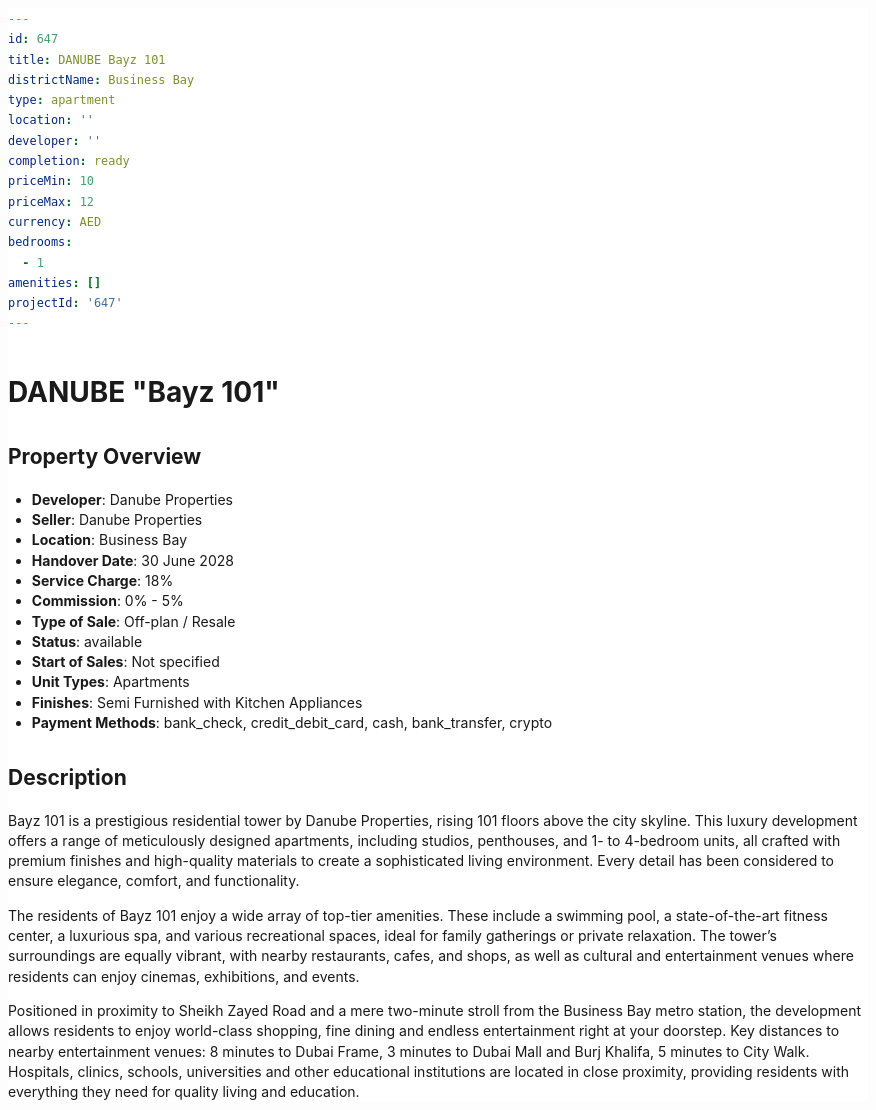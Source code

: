 ```yaml
---
id: 647
title: DANUBE Bayz 101
districtName: Business Bay
type: apartment
location: ''
developer: ''
completion: ready
priceMin: 10
priceMax: 12
currency: AED
bedrooms:
  - 1
amenities: []
projectId: '647'
---
```


# DANUBE "Bayz 101"

## Property Overview
- **Developer**: Danube Properties
- **Seller**: Danube Properties
- **Location**: Business Bay
- **Handover Date**: 30 June 2028
- **Service Charge**: 18%
- **Commission**: 0% - 5%
- **Type of Sale**: Off-plan / Resale
- **Status**: available
- **Start of Sales**: Not specified
- **Unit Types**: Apartments
- **Finishes**: Semi Furnished with Kitchen Appliances
- **Payment Methods**: bank_check, credit_debit_card, cash, bank_transfer, crypto

## Description
Bayz 101 is a prestigious residential tower by Danube Properties, rising 101 floors above the city skyline. This luxury development offers a range of meticulously designed apartments, including studios, penthouses, and 1- to 4-bedroom units, all crafted with premium finishes and high-quality materials to create a sophisticated living environment. Every detail has been considered to ensure elegance, comfort, and functionality.

The residents of Bayz 101 enjoy a wide array of top-tier amenities. These include a swimming pool, a state-of-the-art fitness center, a luxurious spa, and various recreational spaces, ideal for family gatherings or private relaxation. The tower’s surroundings are equally vibrant, with nearby restaurants, cafes, and shops, as well as cultural and entertainment venues where residents can enjoy cinemas, exhibitions, and events.

Positioned in proximity to Sheikh Zayed Road and a mere two-minute stroll from the Business Bay metro station, the development allows residents to enjoy world-class shopping, fine dining and endless entertainment right at your doorstep. Key distances to nearby entertainment venues: 8 minutes to Dubai Frame, 3 minutes to Dubai Mall and Burj Khalifa, 5 minutes to City Walk. Hospitals, clinics, schools, universities and other educational institutions are located in close proximity, providing residents with everything they need for quality living and education.

